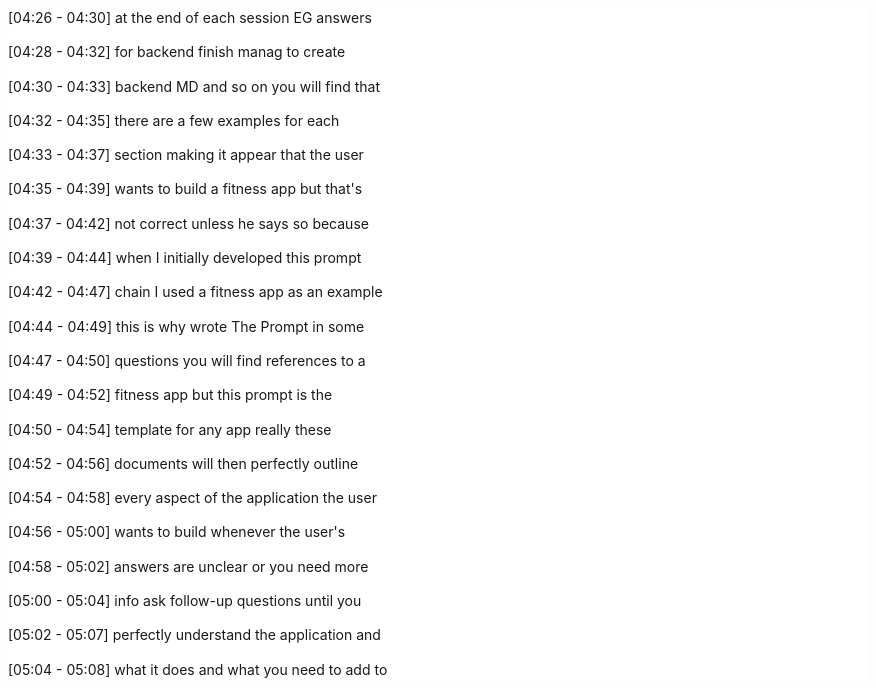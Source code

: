[04:26 - 04:30]
at the end of each session EG answers

[04:28 - 04:32]
for backend finish manag to create

[04:30 - 04:33]
backend MD and so on you will find that

[04:32 - 04:35]
there are a few examples for each

[04:33 - 04:37]
section making it appear that the user

[04:35 - 04:39]
wants to build a fitness app but that's

[04:37 - 04:42]
not correct unless he says so because

[04:39 - 04:44]
when I initially developed this prompt

[04:42 - 04:47]
chain I used a fitness app as an example

[04:44 - 04:49]
this is why wrote The Prompt in some

[04:47 - 04:50]
questions you will find references to a

[04:49 - 04:52]
fitness app but this prompt is the

[04:50 - 04:54]
template for any app really these

[04:52 - 04:56]
documents will then perfectly outline

[04:54 - 04:58]
every aspect of the application the user

[04:56 - 05:00]
wants to build whenever the user's

[04:58 - 05:02]
answers are unclear or you need more

[05:00 - 05:04]
info ask follow-up questions until you

[05:02 - 05:07]
perfectly understand the application and

[05:04 - 05:08]
what it does and what you need to add to
